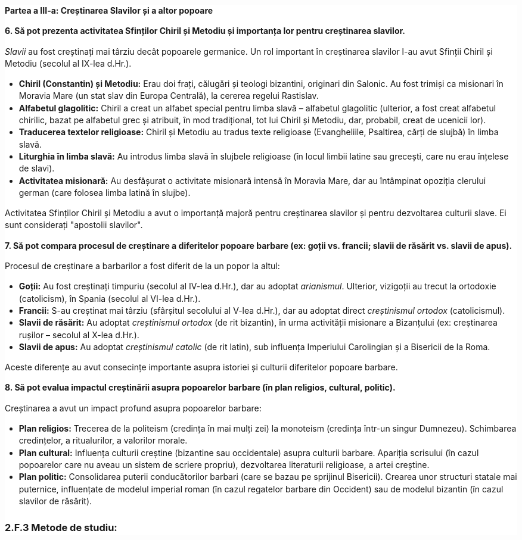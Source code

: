 **Partea a III-a: Creștinarea Slavilor și a altor popoare**

**6. Să pot prezenta activitatea Sfinților Chiril și Metodiu și importanța lor pentru creștinarea slavilor.**

*Slavii* au fost creștinați mai târziu decât popoarele germanice. Un rol important în creștinarea slavilor l-au avut Sfinții Chiril și Metodiu (secolul al IX-lea d.Hr.).

*   **Chiril (Constantin) și Metodiu:** Erau doi frați, călugări și teologi bizantini, originari din Salonic. Au fost trimiși ca misionari în Moravia Mare (un stat slav din Europa Centrală), la cererea regelui Rastislav.
*   **Alfabetul glagolitic:** Chiril a creat un alfabet special pentru limba slavă – alfabetul glagolitic (ulterior, a fost creat alfabetul chirilic, bazat pe alfabetul grec și atribuit, în mod tradițional, tot lui Chiril și Metodiu, dar, probabil, creat de ucenicii lor).
*   **Traducerea textelor religioase:** Chiril și Metodiu au tradus texte religioase (Evangheliile, Psaltirea, cărți de slujbă) în limba slavă.
*   **Liturghia în limba slavă:** Au introdus limba slavă în slujbele religioase (în locul limbii latine sau grecești, care nu erau înțelese de slavi).
*   **Activitatea misionară:** Au desfășurat o activitate misionară intensă în Moravia Mare, dar au întâmpinat opoziția clerului german (care folosea limba latină în slujbe).

Activitatea Sfinților Chiril și Metodiu a avut o importanță majoră pentru creștinarea slavilor și pentru dezvoltarea culturii slave. Ei sunt considerați "apostolii slavilor".

**7. Să pot compara procesul de creștinare a diferitelor popoare barbare (ex: goții vs. francii; slavii de răsărit vs. slavii de apus).**

Procesul de creștinare a barbarilor a fost diferit de la un popor la altul:

*   **Goții:** Au fost creștinați timpuriu (secolul al IV-lea d.Hr.), dar au adoptat *arianismul*. Ulterior, vizigoții au trecut la ortodoxie (catolicism), în Spania (secolul al VI-lea d.Hr.).
*   **Francii:** S-au creștinat mai târziu (sfârșitul secolului al V-lea d.Hr.), dar au adoptat direct *creștinismul ortodox* (catolicismul).
*   **Slavii de răsărit:** Au adoptat *creștinismul ortodox* (de rit bizantin), în urma activității misionare a Bizanțului (ex: creștinarea rușilor – secolul al X-lea d.Hr.).
*   **Slavii de apus:** Au adoptat *creștinismul catolic* (de rit latin), sub influența Imperiului Carolingian și a Bisericii de la Roma.

Aceste diferențe au avut consecințe importante asupra istoriei și culturii diferitelor popoare barbare.

**8. Să pot evalua impactul creștinării asupra popoarelor barbare (în plan religios, cultural, politic).**

Creștinarea a avut un impact profund asupra popoarelor barbare:

*   **Plan religios:** Trecerea de la politeism (credința în mai mulți zei) la monoteism (credința într-un singur Dumnezeu). Schimbarea credințelor, a ritualurilor, a valorilor morale.
*   **Plan cultural:** Influența culturii creștine (bizantine sau occidentale) asupra culturii barbare. Apariția scrisului (în cazul popoarelor care nu aveau un sistem de scriere propriu), dezvoltarea literaturii religioase, a artei creștine.
*   **Plan politic:** Consolidarea puterii conducătorilor barbari (care se bazau pe sprijinul Bisericii). Crearea unor structuri statale mai puternice, influențate de modelul imperial roman (în cazul regatelor barbare din Occident) sau de modelul bizantin (în cazul slavilor de răsărit).

### 2.F.3 Metode de studiu:
